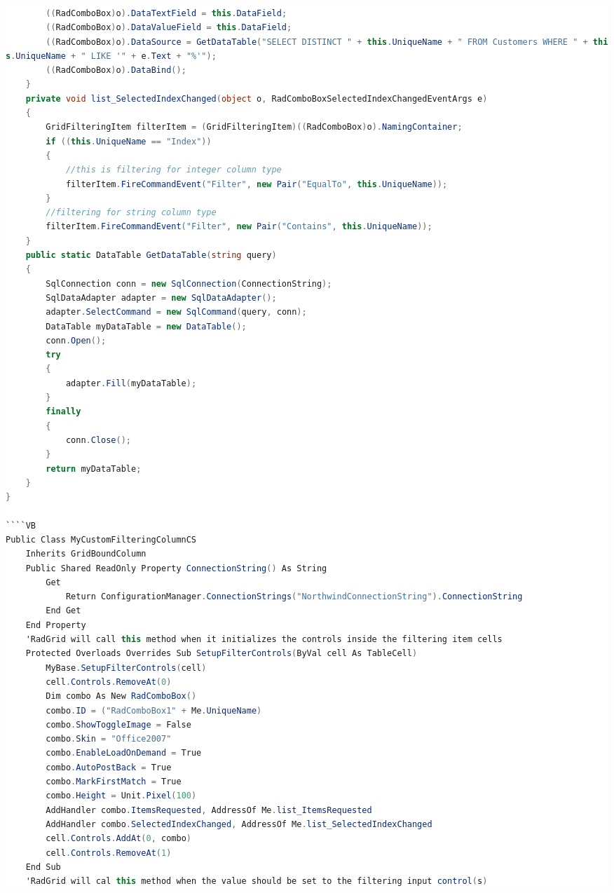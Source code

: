 ````C#
        ((RadComboBox)o).DataTextField = this.DataField;
        ((RadComboBox)o).DataValueField = this.DataField;
        ((RadComboBox)o).DataSource = GetDataTable("SELECT DISTINCT " + this.UniqueName + " FROM Customers WHERE " + this.UniqueName + " LIKE '" + e.Text + "%'");
        ((RadComboBox)o).DataBind();
    }
    private void list_SelectedIndexChanged(object o, RadComboBoxSelectedIndexChangedEventArgs e)
    {
        GridFilteringItem filterItem = (GridFilteringItem)((RadComboBox)o).NamingContainer;
        if ((this.UniqueName == "Index"))
        {
            //this is filtering for integer column type
            filterItem.FireCommandEvent("Filter", new Pair("EqualTo", this.UniqueName));
        }
        //filtering for string column type
        filterItem.FireCommandEvent("Filter", new Pair("Contains", this.UniqueName));
    }
    public static DataTable GetDataTable(string query)
    {
        SqlConnection conn = new SqlConnection(ConnectionString);
        SqlDataAdapter adapter = new SqlDataAdapter();
        adapter.SelectCommand = new SqlCommand(query, conn);
        DataTable myDataTable = new DataTable();
        conn.Open();
        try
        {
            adapter.Fill(myDataTable);
        }
        finally
        {
            conn.Close();
        }
        return myDataTable;
    }
}

````VB
Public Class MyCustomFilteringColumnCS
    Inherits GridBoundColumn
    Public Shared ReadOnly Property ConnectionString() As String
        Get
            Return ConfigurationManager.ConnectionStrings("NorthwindConnectionString").ConnectionString
        End Get
    End Property
    'RadGrid will call this method when it initializes the controls inside the filtering item cells
    Protected Overloads Overrides Sub SetupFilterControls(ByVal cell As TableCell)
        MyBase.SetupFilterControls(cell)
        cell.Controls.RemoveAt(0)
        Dim combo As New RadComboBox()
        combo.ID = ("RadComboBox1" + Me.UniqueName)
        combo.ShowToggleImage = False
        combo.Skin = "Office2007"
        combo.EnableLoadOnDemand = True
        combo.AutoPostBack = True
        combo.MarkFirstMatch = True
        combo.Height = Unit.Pixel(100)
        AddHandler combo.ItemsRequested, AddressOf Me.list_ItemsRequested
        AddHandler combo.SelectedIndexChanged, AddressOf Me.list_SelectedIndexChanged
        cell.Controls.AddAt(0, combo)
        cell.Controls.RemoveAt(1)
    End Sub
    'RadGrid will cal this method when the value should be set to the filtering input control(s)
````